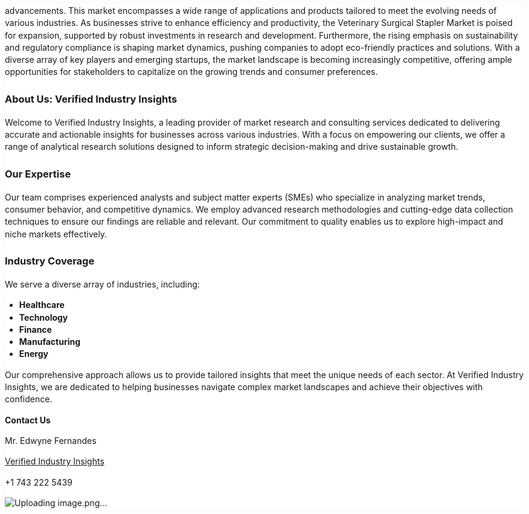 advancements. This market encompasses a wide range of applications and products tailored to meet the evolving needs of various industries. As businesses strive to enhance efficiency and productivity, the Veterinary Surgical Stapler Market is poised for expansion, supported by robust investments in research and development. Furthermore, the rising emphasis on sustainability and regulatory compliance is shaping market dynamics, pushing companies to adopt eco-friendly practices and solutions. With a diverse array of key players and emerging startups, the market landscape is becoming increasingly competitive, offering ample opportunities for stakeholders to capitalize on the growing trends and consumer preferences.</p><h3>About Us: Verified Industry Insights</h3><p>Welcome to Verified Industry Insights, a leading provider of market research and consulting services dedicated to delivering accurate and actionable insights for businesses across various industries. With a focus on empowering our clients, we offer a range of analytical research solutions designed to inform strategic decision-making and drive sustainable growth.</p><h3>Our Expertise</h3><p>Our team comprises experienced analysts and subject matter experts (SMEs) who specialize in analyzing market trends, consumer behavior, and competitive dynamics. We employ advanced research methodologies and cutting-edge data collection techniques to ensure our findings are reliable and relevant. Our commitment to quality enables us to explore high-impact and niche markets effectively.</p><h3>Industry Coverage</h3><p>We serve a diverse array of industries, including:</p><ul><li><strong>Healthcare</strong></li><li><strong>Technology</strong></li><li><strong>Finance</strong></li><li><strong>Manufacturing</strong></li><li><strong>Energy</strong></li></ul><p>Our comprehensive approach allows us to provide tailored insights that meet the unique needs of each sector. At Verified Industry Insights, we are dedicated to helping businesses navigate complex market landscapes and achieve their objectives with confidence.</p><p><strong>Contact Us</strong></p><p>Mr. Edwyne Fernandes</p><p><a href="https://www.verifiedindustryinsights.com/">Verified Industry Insights</a></p><p>+1 743 222 5439</p>
![Uploading image.png…]()
